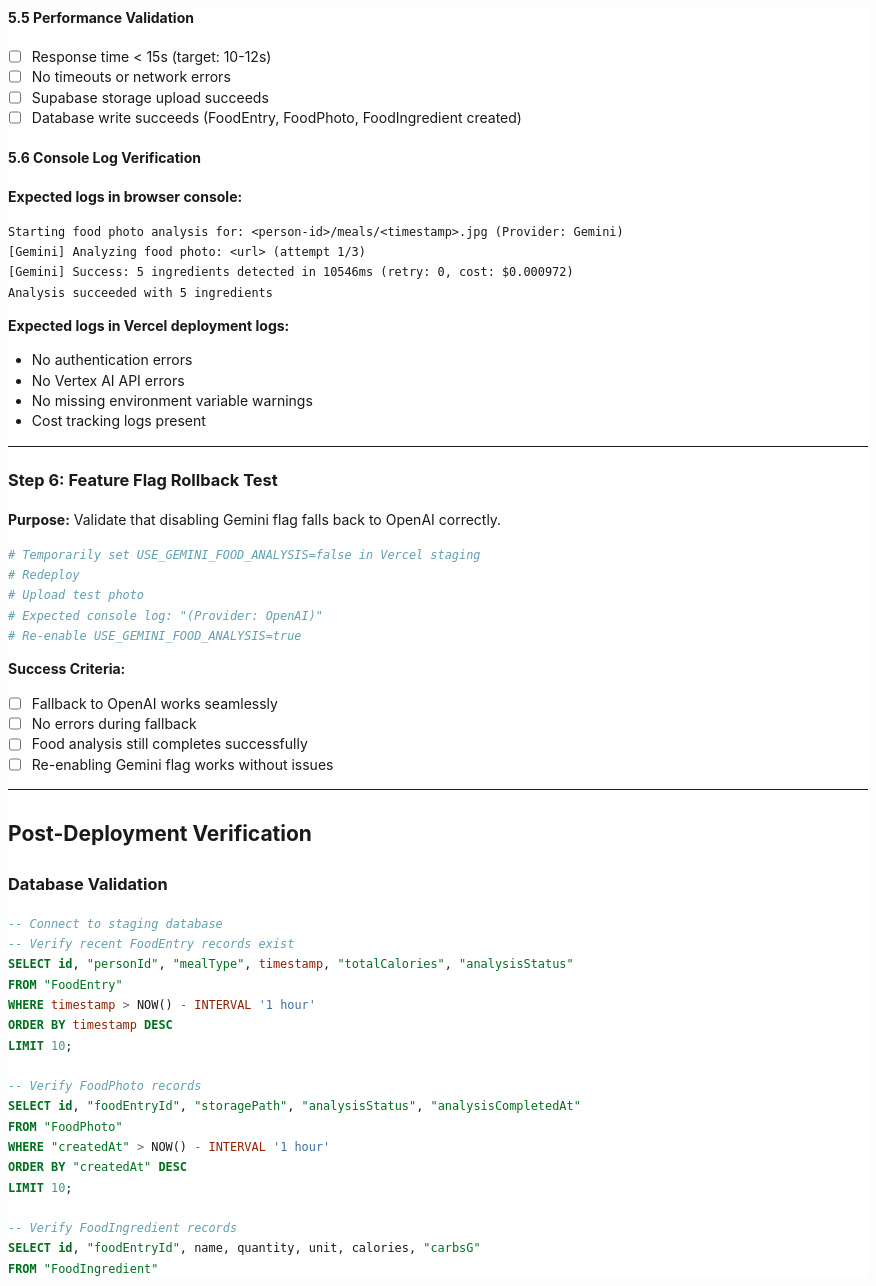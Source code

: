 
#### 5.5 Performance Validation
- [ ] Response time < 15s (target: 10-12s)
- [ ] No timeouts or network errors
- [ ] Supabase storage upload succeeds
- [ ] Database write succeeds (FoodEntry, FoodPhoto, FoodIngredient created)

#### 5.6 Console Log Verification
**Expected logs in browser console:**
```
Starting food photo analysis for: <person-id>/meals/<timestamp>.jpg (Provider: Gemini)
[Gemini] Analyzing food photo: <url> (attempt 1/3)
[Gemini] Success: 5 ingredients detected in 10546ms (retry: 0, cost: $0.000972)
Analysis succeeded with 5 ingredients
```

**Expected logs in Vercel deployment logs:**
- No authentication errors
- No Vertex AI API errors
- No missing environment variable warnings
- Cost tracking logs present

---

### Step 6: Feature Flag Rollback Test

**Purpose:** Validate that disabling Gemini flag falls back to OpenAI correctly.

```bash
# Temporarily set USE_GEMINI_FOOD_ANALYSIS=false in Vercel staging
# Redeploy
# Upload test photo
# Expected console log: "(Provider: OpenAI)"
# Re-enable USE_GEMINI_FOOD_ANALYSIS=true
```

**Success Criteria:**
- [ ] Fallback to OpenAI works seamlessly
- [ ] No errors during fallback
- [ ] Food analysis still completes successfully
- [ ] Re-enabling Gemini flag works without issues

---

## Post-Deployment Verification

### Database Validation
```sql
-- Connect to staging database
-- Verify recent FoodEntry records exist
SELECT id, "personId", "mealType", timestamp, "totalCalories", "analysisStatus"
FROM "FoodEntry"
WHERE timestamp > NOW() - INTERVAL '1 hour'
ORDER BY timestamp DESC
LIMIT 10;

-- Verify FoodPhoto records
SELECT id, "foodEntryId", "storagePath", "analysisStatus", "analysisCompletedAt"
FROM "FoodPhoto"
WHERE "createdAt" > NOW() - INTERVAL '1 hour'
ORDER BY "createdAt" DESC
LIMIT 10;

-- Verify FoodIngredient records
SELECT id, "foodEntryId", name, quantity, unit, calories, "carbsG"
FROM "FoodIngredient"
```